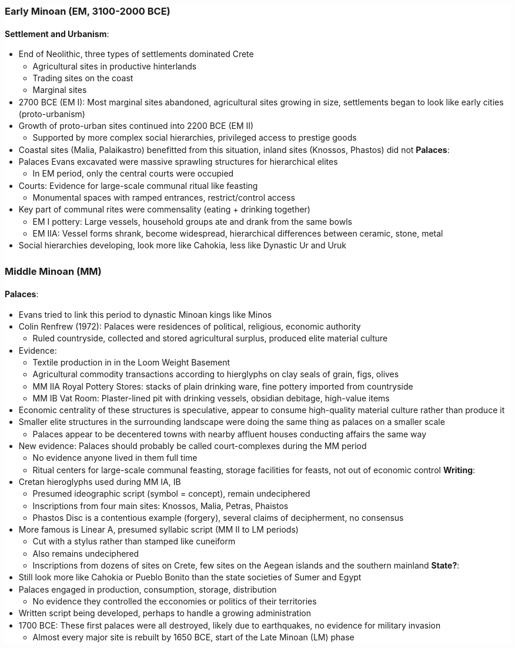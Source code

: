 ### Early Minoan (EM, 3100-2000 BCE)
**Settlement and Urbanism**:
 - End of Neolithic, three types of settlements dominated Crete
	 - Agricultural sites in productive hinterlands
	 - Trading sites on the coast
	 - Marginal sites
 - 2700 BCE (EM I): Most marginal sites abandoned, agricultural sites growing in size, settlements began to look like early cities (proto-urbanism)
 - Growth of proto-urban sites continued into 2200 BCE (EM II)
	 - Supported by more complex social hierarchies, privileged access to prestige goods
 - Coastal sites (Malia, Palaikastro) benefitted from this situation, inland sites (Knossos, Phastos) did not
**Palaces**:
 - Palaces Evans excavated were massive sprawling structures for hierarchical elites
	 - In EM period, only the central courts were occupied
 - Courts: Evidence for large-scale communal ritual like feasting
	 - Monumental spaces with ramped entrances, restrict/control access
 - Key part of communal rites were commensality (eating + drinking together)
	 - EM I pottery: Large vessels, household groups ate and drank from the same bowls
	 - EM IIA: Vessel forms shrank, become widespread, hierarchical differences between ceramic, stone, metal
 - Social hierarchies developing, look more like Cahokia, less like Dynastic Ur and Uruk

### Middle Minoan (MM)
**Palaces**:
 - Evans tried to link this period to dynastic Minoan kings like Minos
 - Colin Renfrew (1972): Palaces were residences of political, religious, economic authority
	 - Ruled countryside, collected and stored agricultural surplus, produced elite material culture
 - Evidence:
	 - Textile production in  in the Loom Weight Basement
	 - Agricultural commodity transactions according to hierglyphs on clay seals of grain, figs, olives
	 - MM IIA Royal Pottery Stores: stacks of plain drinking ware, fine pottery imported from countryside
	 - MM IB Vat Room: Plaster-lined pit with drinking vessels, obsidian debitage, high-value items
 - Economic centrality of these structures is speculative, appear to consume high-quality material culture rather than produce it
 - Smaller elite structures in the surrounding landscape were doing the same thing as palaces on a smaller scale
	 - Palaces appear to be decentered towns with nearby affluent houses conducting affairs the same way
 - New evidence: Palaces should probably be called court-complexes during the MM period
	 - No evidence anyone lived in them full time
	 - Ritual centers for large-scale communal feasting, storage facilities for feasts, not out of economic control
**Writing**:
 - Cretan hieroglyphs used during MM IA, IB
	 - Presumed ideographic script (symbol = concept), remain undeciphered
	 - Inscriptions from four main sites: Knossos, Malia, Petras, Phaistos
	 - Phastos Disc is a contentious example (forgery), several claims of decipherment, no consensus
 - More famous is Linear A, presumed syllabic script (MM II to LM periods)
	 - Cut with a stylus rather than stamped like cuneiform
	 - Also remains undeciphered
	 - Inscriptions from dozens of sites on Crete, few sites on the Aegean islands and the southern mainland
**State?**:
 - Still look more like Cahokia or Pueblo Bonito than the state societies of Sumer and Egypt
 - Palaces engaged in production, consumption, storage, distribution
	 - No evidence they controlled the ecconomies or politics of their territories
 - Written script being developed, perhaps to handle a growing administration
 - 1700 BCE: These first palaces were all destroyed, likely due to earthquakes, no evidence for military invasion
	 - Almost every major site is rebuilt by 1650 BCE, start of the Late Minoan (LM) phase

